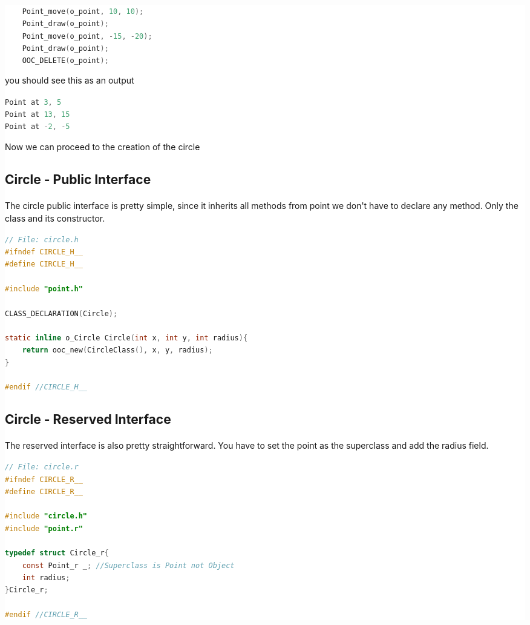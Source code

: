 ```c
    Point_move(o_point, 10, 10);
    Point_draw(o_point);
    Point_move(o_point, -15, -20);
    Point_draw(o_point);
    OOC_DELETE(o_point);
```

you should see this as an output
```c
Point at 3, 5
Point at 13, 15
Point at -2, -5
```

Now we can proceed to the creation of the circle

Circle - Public Interface
-------------------------
The circle public interface is pretty simple, since it inherits all methods from point we don't have to declare any method. Only the class and its constructor.

```c
// File: circle.h
#ifndef CIRCLE_H__
#define CIRCLE_H__

#include "point.h"

CLASS_DECLARATION(Circle);

static inline o_Circle Circle(int x, int y, int radius){
    return ooc_new(CircleClass(), x, y, radius);
}

#endif //CIRCLE_H__
```
Circle - Reserved Interface
-------------------------

The reserved interface is also pretty straightforward. You have to set the point as the superclass and add the radius field.

```c
// File: circle.r
#ifndef CIRCLE_R__
#define CIRCLE_R__

#include "circle.h"
#include "point.r"

typedef struct Circle_r{
    const Point_r _; //Superclass is Point not Object
    int radius;
}Circle_r;

#endif //CIRCLE_R__
```
